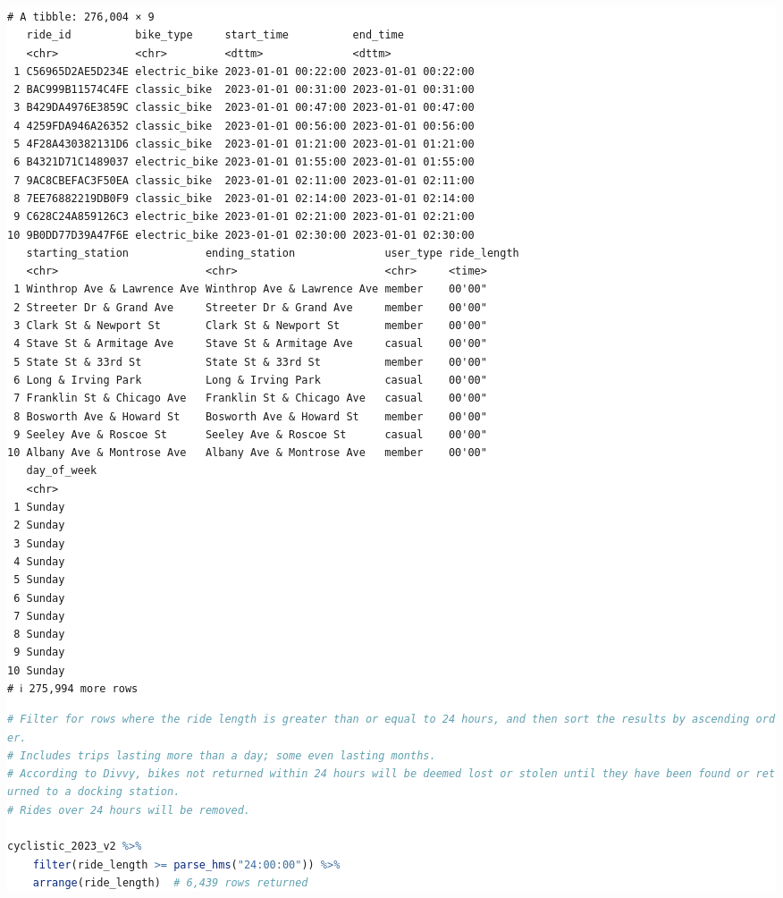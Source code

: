 ```         
# A tibble: 276,004 × 9
   ride_id          bike_type     start_time          end_time           
   <chr>            <chr>         <dttm>              <dttm>             
 1 C56965D2AE5D234E electric_bike 2023-01-01 00:22:00 2023-01-01 00:22:00
 2 BAC999B11574C4FE classic_bike  2023-01-01 00:31:00 2023-01-01 00:31:00
 3 B429DA4976E3859C classic_bike  2023-01-01 00:47:00 2023-01-01 00:47:00
 4 4259FDA946A26352 classic_bike  2023-01-01 00:56:00 2023-01-01 00:56:00
 5 4F28A430382131D6 classic_bike  2023-01-01 01:21:00 2023-01-01 01:21:00
 6 B4321D71C1489037 electric_bike 2023-01-01 01:55:00 2023-01-01 01:55:00
 7 9AC8CBEFAC3F50EA classic_bike  2023-01-01 02:11:00 2023-01-01 02:11:00
 8 7EE76882219DB0F9 classic_bike  2023-01-01 02:14:00 2023-01-01 02:14:00
 9 C628C24A859126C3 electric_bike 2023-01-01 02:21:00 2023-01-01 02:21:00
10 9B0DD77D39A47F6E electric_bike 2023-01-01 02:30:00 2023-01-01 02:30:00
   starting_station            ending_station              user_type ride_length
   <chr>                       <chr>                       <chr>     <time>     
 1 Winthrop Ave & Lawrence Ave Winthrop Ave & Lawrence Ave member    00'00"     
 2 Streeter Dr & Grand Ave     Streeter Dr & Grand Ave     member    00'00"     
 3 Clark St & Newport St       Clark St & Newport St       member    00'00"     
 4 Stave St & Armitage Ave     Stave St & Armitage Ave     casual    00'00"     
 5 State St & 33rd St          State St & 33rd St          member    00'00"     
 6 Long & Irving Park          Long & Irving Park          casual    00'00"     
 7 Franklin St & Chicago Ave   Franklin St & Chicago Ave   casual    00'00"     
 8 Bosworth Ave & Howard St    Bosworth Ave & Howard St    member    00'00"     
 9 Seeley Ave & Roscoe St      Seeley Ave & Roscoe St      casual    00'00"     
10 Albany Ave & Montrose Ave   Albany Ave & Montrose Ave   member    00'00"     
   day_of_week
   <chr>      
 1 Sunday     
 2 Sunday     
 3 Sunday     
 4 Sunday     
 5 Sunday     
 6 Sunday     
 7 Sunday     
 8 Sunday     
 9 Sunday     
10 Sunday     
# ℹ 275,994 more rows
```

``` r
# Filter for rows where the ride length is greater than or equal to 24 hours, and then sort the results by ascending order.
# Includes trips lasting more than a day; some even lasting months.
# According to Divvy, bikes not returned within 24 hours will be deemed lost or stolen until they have been found or returned to a docking station.
# Rides over 24 hours will be removed.

cyclistic_2023_v2 %>%
    filter(ride_length >= parse_hms("24:00:00")) %>%
    arrange(ride_length)  # 6,439 rows returned
```

